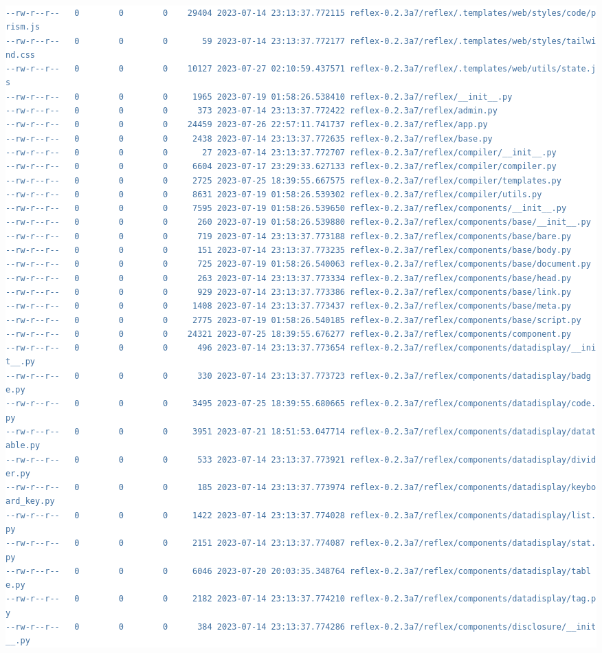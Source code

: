 ```diff
--rw-r--r--   0        0        0    29404 2023-07-14 23:13:37.772115 reflex-0.2.3a7/reflex/.templates/web/styles/code/prism.js
--rw-r--r--   0        0        0       59 2023-07-14 23:13:37.772177 reflex-0.2.3a7/reflex/.templates/web/styles/tailwind.css
--rw-r--r--   0        0        0    10127 2023-07-27 02:10:59.437571 reflex-0.2.3a7/reflex/.templates/web/utils/state.js
--rw-r--r--   0        0        0     1965 2023-07-19 01:58:26.538410 reflex-0.2.3a7/reflex/__init__.py
--rw-r--r--   0        0        0      373 2023-07-14 23:13:37.772422 reflex-0.2.3a7/reflex/admin.py
--rw-r--r--   0        0        0    24459 2023-07-26 22:57:11.741737 reflex-0.2.3a7/reflex/app.py
--rw-r--r--   0        0        0     2438 2023-07-14 23:13:37.772635 reflex-0.2.3a7/reflex/base.py
--rw-r--r--   0        0        0       27 2023-07-14 23:13:37.772707 reflex-0.2.3a7/reflex/compiler/__init__.py
--rw-r--r--   0        0        0     6604 2023-07-17 23:29:33.627133 reflex-0.2.3a7/reflex/compiler/compiler.py
--rw-r--r--   0        0        0     2725 2023-07-25 18:39:55.667575 reflex-0.2.3a7/reflex/compiler/templates.py
--rw-r--r--   0        0        0     8631 2023-07-19 01:58:26.539302 reflex-0.2.3a7/reflex/compiler/utils.py
--rw-r--r--   0        0        0     7595 2023-07-19 01:58:26.539650 reflex-0.2.3a7/reflex/components/__init__.py
--rw-r--r--   0        0        0      260 2023-07-19 01:58:26.539880 reflex-0.2.3a7/reflex/components/base/__init__.py
--rw-r--r--   0        0        0      719 2023-07-14 23:13:37.773188 reflex-0.2.3a7/reflex/components/base/bare.py
--rw-r--r--   0        0        0      151 2023-07-14 23:13:37.773235 reflex-0.2.3a7/reflex/components/base/body.py
--rw-r--r--   0        0        0      725 2023-07-19 01:58:26.540063 reflex-0.2.3a7/reflex/components/base/document.py
--rw-r--r--   0        0        0      263 2023-07-14 23:13:37.773334 reflex-0.2.3a7/reflex/components/base/head.py
--rw-r--r--   0        0        0      929 2023-07-14 23:13:37.773386 reflex-0.2.3a7/reflex/components/base/link.py
--rw-r--r--   0        0        0     1408 2023-07-14 23:13:37.773437 reflex-0.2.3a7/reflex/components/base/meta.py
--rw-r--r--   0        0        0     2775 2023-07-19 01:58:26.540185 reflex-0.2.3a7/reflex/components/base/script.py
--rw-r--r--   0        0        0    24321 2023-07-25 18:39:55.676277 reflex-0.2.3a7/reflex/components/component.py
--rw-r--r--   0        0        0      496 2023-07-14 23:13:37.773654 reflex-0.2.3a7/reflex/components/datadisplay/__init__.py
--rw-r--r--   0        0        0      330 2023-07-14 23:13:37.773723 reflex-0.2.3a7/reflex/components/datadisplay/badge.py
--rw-r--r--   0        0        0     3495 2023-07-25 18:39:55.680665 reflex-0.2.3a7/reflex/components/datadisplay/code.py
--rw-r--r--   0        0        0     3951 2023-07-21 18:51:53.047714 reflex-0.2.3a7/reflex/components/datadisplay/datatable.py
--rw-r--r--   0        0        0      533 2023-07-14 23:13:37.773921 reflex-0.2.3a7/reflex/components/datadisplay/divider.py
--rw-r--r--   0        0        0      185 2023-07-14 23:13:37.773974 reflex-0.2.3a7/reflex/components/datadisplay/keyboard_key.py
--rw-r--r--   0        0        0     1422 2023-07-14 23:13:37.774028 reflex-0.2.3a7/reflex/components/datadisplay/list.py
--rw-r--r--   0        0        0     2151 2023-07-14 23:13:37.774087 reflex-0.2.3a7/reflex/components/datadisplay/stat.py
--rw-r--r--   0        0        0     6046 2023-07-20 20:03:35.348764 reflex-0.2.3a7/reflex/components/datadisplay/table.py
--rw-r--r--   0        0        0     2182 2023-07-14 23:13:37.774210 reflex-0.2.3a7/reflex/components/datadisplay/tag.py
--rw-r--r--   0        0        0      384 2023-07-14 23:13:37.774286 reflex-0.2.3a7/reflex/components/disclosure/__init__.py
```